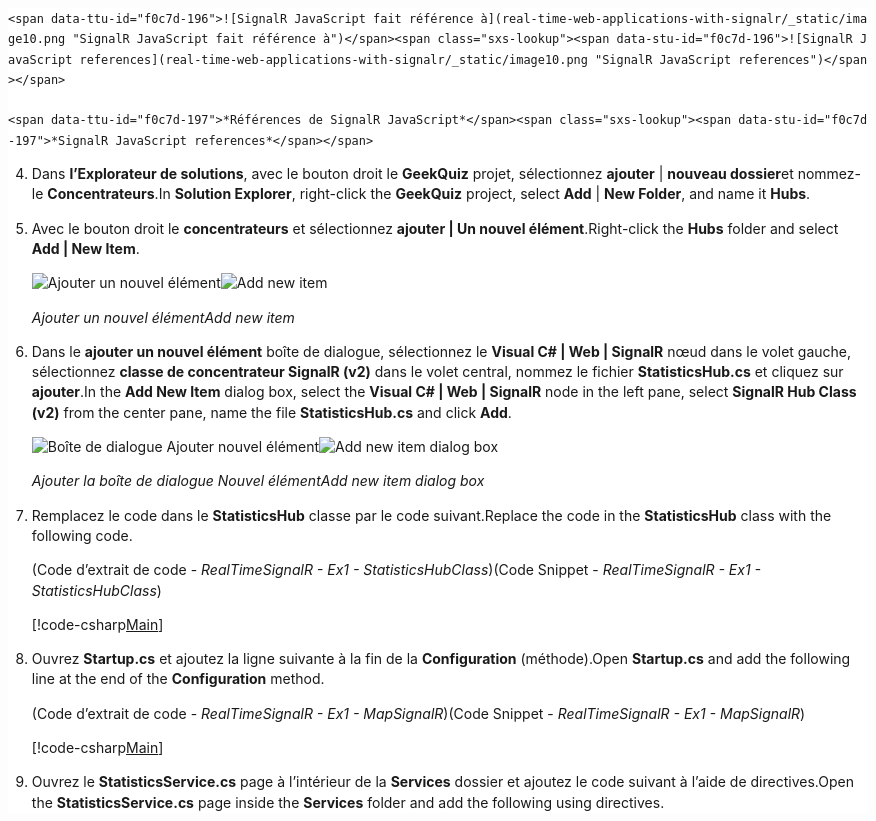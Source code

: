     <span data-ttu-id="f0c7d-196">![SignalR JavaScript fait référence à](real-time-web-applications-with-signalr/_static/image10.png "SignalR JavaScript fait référence à")</span><span class="sxs-lookup"><span data-stu-id="f0c7d-196">![SignalR JavaScript references](real-time-web-applications-with-signalr/_static/image10.png "SignalR JavaScript references")</span></span>

    <span data-ttu-id="f0c7d-197">*Références de SignalR JavaScript*</span><span class="sxs-lookup"><span data-stu-id="f0c7d-197">*SignalR JavaScript references*</span></span>
4. <span data-ttu-id="f0c7d-198">Dans **l’Explorateur de solutions**, avec le bouton droit le **GeekQuiz** projet, sélectionnez **ajouter** | **nouveau dossier**et nommez-le  **Concentrateurs**.</span><span class="sxs-lookup"><span data-stu-id="f0c7d-198">In **Solution Explorer**, right-click the **GeekQuiz** project, select **Add** | **New Folder**, and name it **Hubs**.</span></span>
5. <span data-ttu-id="f0c7d-199">Avec le bouton droit le **concentrateurs** et sélectionnez **ajouter | Un nouvel élément**.</span><span class="sxs-lookup"><span data-stu-id="f0c7d-199">Right-click the **Hubs** folder and select **Add | New Item**.</span></span>

    <span data-ttu-id="f0c7d-200">![Ajouter un nouvel élément](real-time-web-applications-with-signalr/_static/image11.png "ajouter un nouvel élément")</span><span class="sxs-lookup"><span data-stu-id="f0c7d-200">![Add new item](real-time-web-applications-with-signalr/_static/image11.png "Add new item")</span></span>

    <span data-ttu-id="f0c7d-201">*Ajouter un nouvel élément*</span><span class="sxs-lookup"><span data-stu-id="f0c7d-201">*Add new item*</span></span>
6. <span data-ttu-id="f0c7d-202">Dans le **ajouter un nouvel élément** boîte de dialogue, sélectionnez le **Visual C# | Web | SignalR** nœud dans le volet gauche, sélectionnez **classe de concentrateur SignalR (v2)** dans le volet central, nommez le fichier **StatisticsHub.cs** et cliquez sur **ajouter**.</span><span class="sxs-lookup"><span data-stu-id="f0c7d-202">In the **Add New Item** dialog box, select the **Visual C# | Web | SignalR** node in the left pane, select **SignalR Hub Class (v2)** from the center pane, name the file **StatisticsHub.cs** and click **Add**.</span></span>

    <span data-ttu-id="f0c7d-203">![Boîte de dialogue Ajouter nouvel élément](real-time-web-applications-with-signalr/_static/image12.png "boîte de dialogue Ajouter nouvel élément")</span><span class="sxs-lookup"><span data-stu-id="f0c7d-203">![Add new item dialog box](real-time-web-applications-with-signalr/_static/image12.png "Add new item dialog box")</span></span>

    <span data-ttu-id="f0c7d-204">*Ajouter la boîte de dialogue Nouvel élément*</span><span class="sxs-lookup"><span data-stu-id="f0c7d-204">*Add new item dialog box*</span></span>
7. <span data-ttu-id="f0c7d-205">Remplacez le code dans le **StatisticsHub** classe par le code suivant.</span><span class="sxs-lookup"><span data-stu-id="f0c7d-205">Replace the code in the **StatisticsHub** class with the following code.</span></span>

    <span data-ttu-id="f0c7d-206">(Code d’extrait de code - *RealTimeSignalR - Ex1 - StatisticsHubClass*)</span><span class="sxs-lookup"><span data-stu-id="f0c7d-206">(Code Snippet - *RealTimeSignalR - Ex1 - StatisticsHubClass*)</span></span>

    [!code-csharp[Main](real-time-web-applications-with-signalr/samples/sample3.cs)]
8. <span data-ttu-id="f0c7d-207">Ouvrez **Startup.cs** et ajoutez la ligne suivante à la fin de la **Configuration** (méthode).</span><span class="sxs-lookup"><span data-stu-id="f0c7d-207">Open **Startup.cs** and add the following line at the end of the **Configuration** method.</span></span>

    <span data-ttu-id="f0c7d-208">(Code d’extrait de code - *RealTimeSignalR - Ex1 - MapSignalR*)</span><span class="sxs-lookup"><span data-stu-id="f0c7d-208">(Code Snippet - *RealTimeSignalR - Ex1 - MapSignalR*)</span></span>

    [!code-csharp[Main](real-time-web-applications-with-signalr/samples/sample4.cs)]
9. <span data-ttu-id="f0c7d-209">Ouvrez le **StatisticsService.cs** page à l’intérieur de la **Services** dossier et ajoutez le code suivant à l’aide de directives.</span><span class="sxs-lookup"><span data-stu-id="f0c7d-209">Open the **StatisticsService.cs** page inside the **Services** folder and add the following using directives.</span></span>
